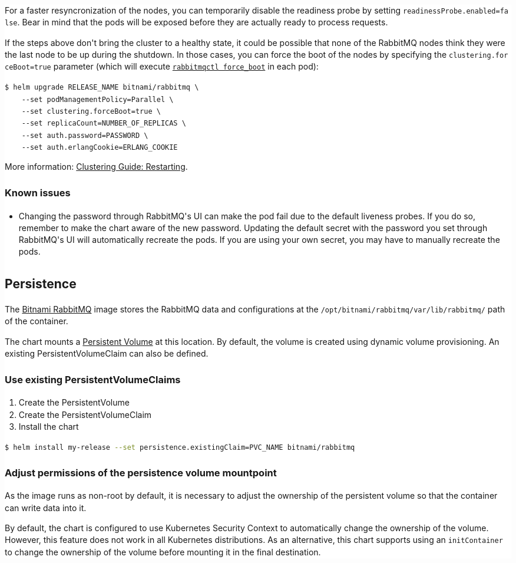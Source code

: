 For a faster resyncronization of the nodes, you can temporarily disable the readiness probe by setting `readinessProbe.enabled=false`. Bear in mind that the pods will be exposed before they are actually ready to process requests.

If the steps above don't bring the cluster to a healthy state, it could be possible that none of the RabbitMQ nodes think they were the last node to be up during the shutdown. In those cases, you can force the boot of the nodes by specifying the `clustering.forceBoot=true` parameter (which will execute [`rabbitmqctl force_boot`](https://www.rabbitmq.com/rabbitmqctl.8.html#force_boot) in each pod):

```console
$ helm upgrade RELEASE_NAME bitnami/rabbitmq \
    --set podManagementPolicy=Parallel \
    --set clustering.forceBoot=true \
    --set replicaCount=NUMBER_OF_REPLICAS \
    --set auth.password=PASSWORD \
    --set auth.erlangCookie=ERLANG_COOKIE
```

More information: [Clustering Guide: Restarting](https://www.rabbitmq.com/clustering.html#restarting).

### Known issues

- Changing the password through RabbitMQ's UI can make the pod fail due to the default liveness probes. If you do so, remember to make the chart aware of the new password. Updating the default secret with the password you set through RabbitMQ's UI will automatically recreate the pods. If you are using your own secret, you may have to manually recreate the pods.

## Persistence

The [Bitnami RabbitMQ](https://github.com/bitnami/bitnami-docker-rabbitmq) image stores the RabbitMQ data and configurations at the `/opt/bitnami/rabbitmq/var/lib/rabbitmq/` path of the container.

The chart mounts a [Persistent Volume](http://kubernetes.io/docs/user-guide/persistent-volumes/) at this location. By default, the volume is created using dynamic volume provisioning. An existing PersistentVolumeClaim can also be defined.

### Use existing PersistentVolumeClaims

1. Create the PersistentVolume
1. Create the PersistentVolumeClaim
1. Install the chart

```bash
$ helm install my-release --set persistence.existingClaim=PVC_NAME bitnami/rabbitmq
```

### Adjust permissions of the persistence volume mountpoint

As the image runs as non-root by default, it is necessary to adjust the ownership of the persistent volume so that the container can write data into it.

By default, the chart is configured to use Kubernetes Security Context to automatically change the ownership of the volume. However, this feature does not work in all Kubernetes distributions.
As an alternative, this chart supports using an `initContainer` to change the ownership of the volume before mounting it in the final destination.
